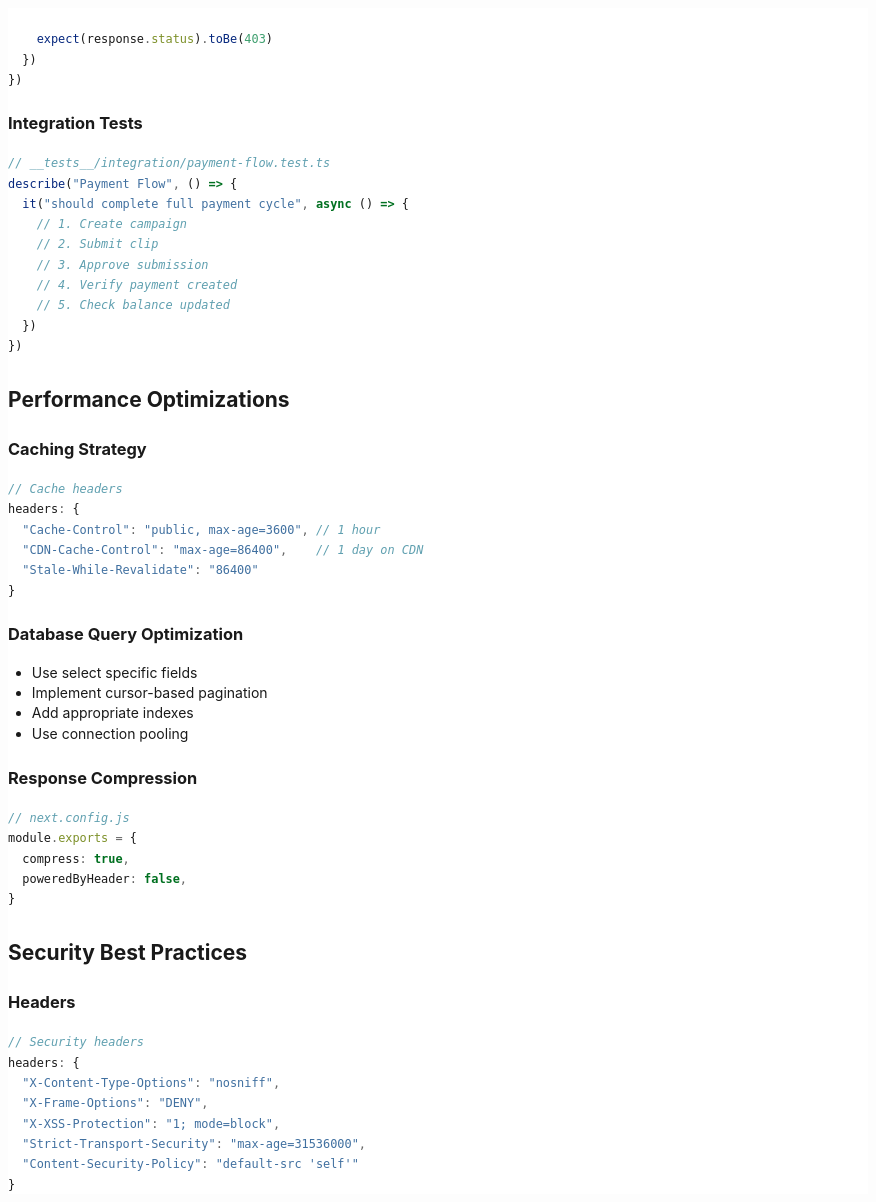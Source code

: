 ```typescript
    
    expect(response.status).toBe(403)
  })
})
```

### Integration Tests
```typescript
// __tests__/integration/payment-flow.test.ts
describe("Payment Flow", () => {
  it("should complete full payment cycle", async () => {
    // 1. Create campaign
    // 2. Submit clip
    // 3. Approve submission
    // 4. Verify payment created
    // 5. Check balance updated
  })
})
```

## Performance Optimizations

### Caching Strategy
```typescript
// Cache headers
headers: {
  "Cache-Control": "public, max-age=3600", // 1 hour
  "CDN-Cache-Control": "max-age=86400",    // 1 day on CDN
  "Stale-While-Revalidate": "86400"
}
```

### Database Query Optimization
- Use select specific fields
- Implement cursor-based pagination
- Add appropriate indexes
- Use connection pooling

### Response Compression
```typescript
// next.config.js
module.exports = {
  compress: true,
  poweredByHeader: false,
}
```

## Security Best Practices

### Headers
```typescript
// Security headers
headers: {
  "X-Content-Type-Options": "nosniff",
  "X-Frame-Options": "DENY",
  "X-XSS-Protection": "1; mode=block",
  "Strict-Transport-Security": "max-age=31536000",
  "Content-Security-Policy": "default-src 'self'"
}
```
